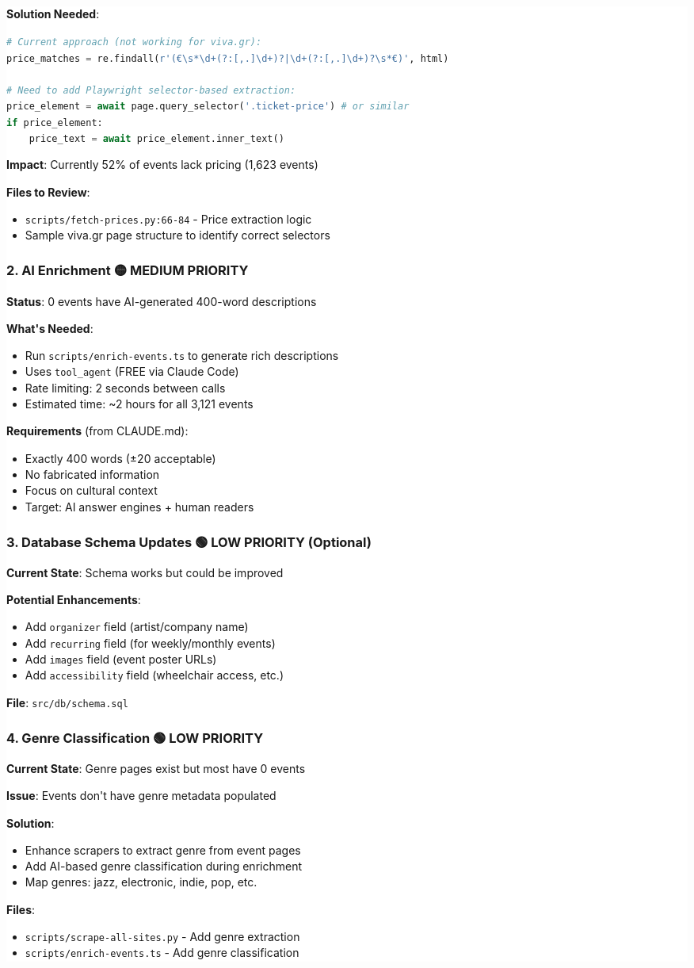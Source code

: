 **Solution Needed**:
```python
# Current approach (not working for viva.gr):
price_matches = re.findall(r'(€\s*\d+(?:[,.]\d+)?|\d+(?:[,.]\d+)?\s*€)', html)

# Need to add Playwright selector-based extraction:
price_element = await page.query_selector('.ticket-price') # or similar
if price_element:
    price_text = await price_element.inner_text()
```

**Impact**: Currently 52% of events lack pricing (1,623 events)

**Files to Review**:
- `scripts/fetch-prices.py:66-84` - Price extraction logic
- Sample viva.gr page structure to identify correct selectors

### 2. **AI Enrichment** 🟡 MEDIUM PRIORITY
**Status**: 0 events have AI-generated 400-word descriptions

**What's Needed**:
- Run `scripts/enrich-events.ts` to generate rich descriptions
- Uses `tool_agent` (FREE via Claude Code)
- Rate limiting: 2 seconds between calls
- Estimated time: ~2 hours for all 3,121 events

**Requirements** (from CLAUDE.md):
- Exactly 400 words (±20 acceptable)
- No fabricated information
- Focus on cultural context
- Target: AI answer engines + human readers

### 3. **Database Schema Updates** 🟢 LOW PRIORITY (Optional)
**Current State**: Schema works but could be improved

**Potential Enhancements**:
- Add `organizer` field (artist/company name)
- Add `recurring` field (for weekly/monthly events)
- Add `images` field (event poster URLs)
- Add `accessibility` field (wheelchair access, etc.)

**File**: `src/db/schema.sql`

### 4. **Genre Classification** 🟢 LOW PRIORITY
**Current State**: Genre pages exist but most have 0 events

**Issue**: Events don't have genre metadata populated

**Solution**:
- Enhance scrapers to extract genre from event pages
- Add AI-based genre classification during enrichment
- Map genres: jazz, electronic, indie, pop, etc.

**Files**:
- `scripts/scrape-all-sites.py` - Add genre extraction
- `scripts/enrich-events.ts` - Add genre classification
